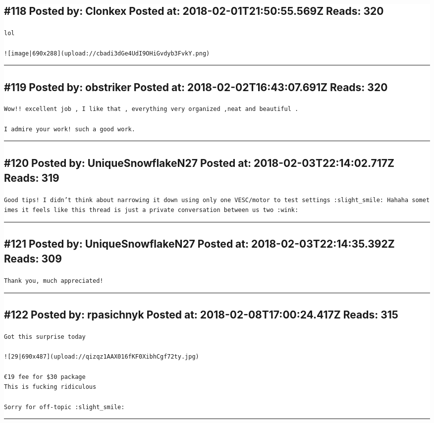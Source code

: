 ## \#118 Posted by: Clonkex Posted at: 2018-02-01T21:50:55.569Z Reads: 320

```
lol

![image|690x288](upload://cbadi3dGe4UdI9OHiGvdyb3FvkY.png)
```

---
## \#119 Posted by: obstriker Posted at: 2018-02-02T16:43:07.691Z Reads: 320

```
Wow!! excellent job , I like that , everything very organized ,neat and beautiful .

I admire your work! such a good work.
```

---
## \#120 Posted by: UniqueSnowflakeN27 Posted at: 2018-02-03T22:14:02.717Z Reads: 319

```
Good tips! I didn’t think about narrowing it down using only one VESC/motor to test settings :slight_smile: Hahaha sometimes it feels like this thread is just a private conversation between us two :wink:
```

---
## \#121 Posted by: UniqueSnowflakeN27 Posted at: 2018-02-03T22:14:35.392Z Reads: 309

```
Thank you, much appreciated!
```

---
## \#122 Posted by: rpasichnyk Posted at: 2018-02-08T17:00:24.417Z Reads: 315

```
Got this surprise today

![29|690x487](upload://qizqz1AAX016fKF0XibhCgf72ty.jpg)

€19 fee for $30 package
This is fucking ridiculous

Sorry for off-topic :slight_smile:
```

---